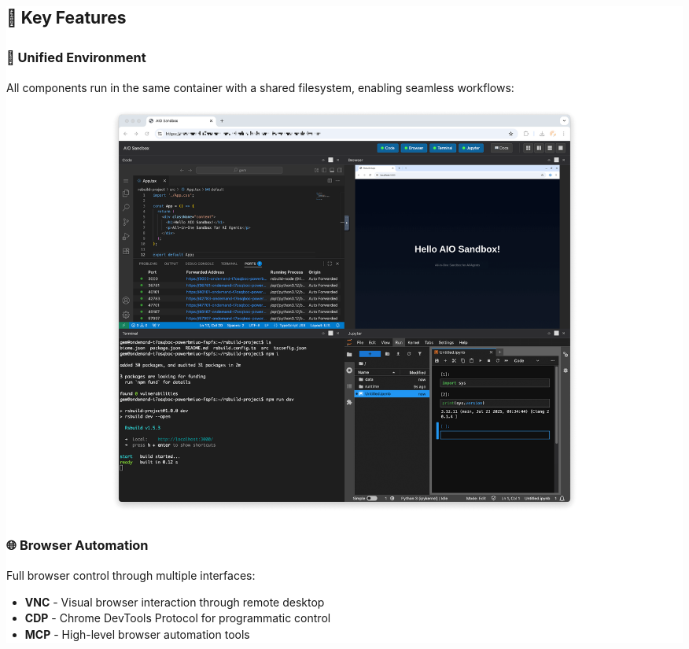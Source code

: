 </td>
</tr>
</table>

## 🌟 Key Features

### 🔗 Unified Environment
All components run in the same container with a shared filesystem, enabling seamless workflows:

<p align="center">
  <img src="website/docs/public/images/aio-index.png" alt="Unified Environment" width="600"/>
</p>

### 🌐 Browser Automation
Full browser control through multiple interfaces:
- **VNC** - Visual browser interaction through remote desktop
- **CDP** - Chrome DevTools Protocol for programmatic control
- **MCP** - High-level browser automation tools
